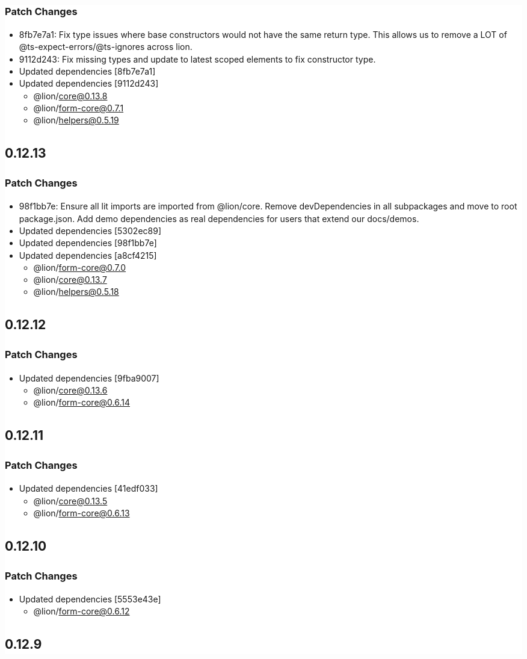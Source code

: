 ### Patch Changes

- 8fb7e7a1: Fix type issues where base constructors would not have the same return type. This allows us to remove a LOT of @ts-expect-errors/@ts-ignores across lion.
- 9112d243: Fix missing types and update to latest scoped elements to fix constructor type.
- Updated dependencies [8fb7e7a1]
- Updated dependencies [9112d243]
  - @lion/core@0.13.8
  - @lion/form-core@0.7.1
  - @lion/helpers@0.5.19

## 0.12.13

### Patch Changes

- 98f1bb7e: Ensure all lit imports are imported from @lion/core. Remove devDependencies in all subpackages and move to root package.json. Add demo dependencies as real dependencies for users that extend our docs/demos.
- Updated dependencies [5302ec89]
- Updated dependencies [98f1bb7e]
- Updated dependencies [a8cf4215]
  - @lion/form-core@0.7.0
  - @lion/core@0.13.7
  - @lion/helpers@0.5.18

## 0.12.12

### Patch Changes

- Updated dependencies [9fba9007]
  - @lion/core@0.13.6
  - @lion/form-core@0.6.14

## 0.12.11

### Patch Changes

- Updated dependencies [41edf033]
  - @lion/core@0.13.5
  - @lion/form-core@0.6.13

## 0.12.10

### Patch Changes

- Updated dependencies [5553e43e]
  - @lion/form-core@0.6.12

## 0.12.9
